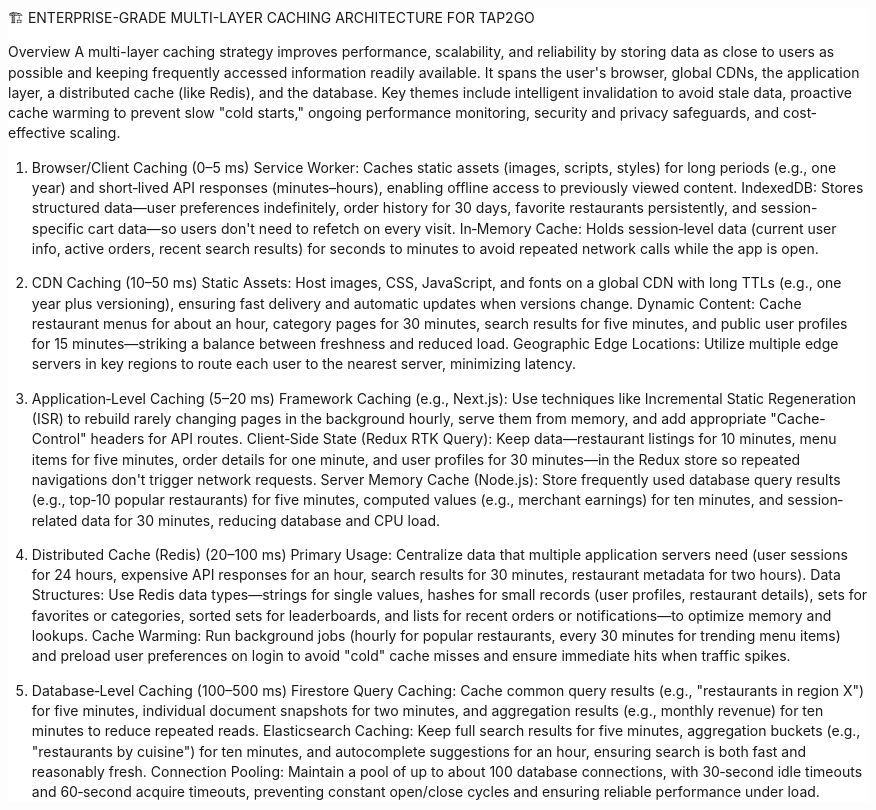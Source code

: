 🏗️ ENTERPRISE-GRADE MULTI-LAYER CACHING ARCHITECTURE FOR TAP2GO

Overview A multi-layer caching strategy improves performance, scalability, and reliability by storing data as close to users as possible and keeping frequently accessed information readily available. It spans the user's browser, global CDNs, the application layer, a distributed cache (like Redis), and the database. Key themes include intelligent invalidation to avoid stale data, proactive cache warming to prevent slow "cold starts," ongoing performance monitoring, security and privacy safeguards, and cost‐effective scaling.

1. Browser/Client Caching (0–5 ms)
Service Worker: Caches static assets (images, scripts, styles) for long periods (e.g., one year) and short‐lived API responses (minutes–hours), enabling offline access to previously viewed content.
IndexedDB: Stores structured data—user preferences indefinitely, order history for 30 days, favorite restaurants persistently, and session-specific cart data—so users don't need to refetch on every visit.
In‐Memory Cache: Holds session‐level data (current user info, active orders, recent search results) for seconds to minutes to avoid repeated network calls while the app is open.

2. CDN Caching (10–50 ms)
Static Assets: Host images, CSS, JavaScript, and fonts on a global CDN with long TTLs (e.g., one year plus versioning), ensuring fast delivery and automatic updates when versions change.
Dynamic Content: Cache restaurant menus for about an hour, category pages for 30 minutes, search results for five minutes, and public user profiles for 15 minutes—striking a balance between freshness and reduced load.
Geographic Edge Locations: Utilize multiple edge servers in key regions to route each user to the nearest server, minimizing latency.

3. Application‐Level Caching (5–20 ms)
Framework Caching (e.g., Next.js): Use techniques like Incremental Static Regeneration (ISR) to rebuild rarely changing pages in the background hourly, serve them from memory, and add appropriate "Cache-Control" headers for API routes.
Client‐Side State (Redux RTK Query): Keep data—restaurant listings for 10 minutes, menu items for five minutes, order details for one minute, and user profiles for 30 minutes—in the Redux store so repeated navigations don't trigger network requests.
Server Memory Cache (Node.js): Store frequently used database query results (e.g., top‐10 popular restaurants) for five minutes, computed values (e.g., merchant earnings) for ten minutes, and session‐related data for 30 minutes, reducing database and CPU load.

4. Distributed Cache (Redis) (20–100 ms)
Primary Usage: Centralize data that multiple application servers need (user sessions for 24 hours, expensive API responses for an hour, search results for 30 minutes, restaurant metadata for two hours).
Data Structures: Use Redis data types—strings for single values, hashes for small records (user profiles, restaurant details), sets for favorites or categories, sorted sets for leaderboards, and lists for recent orders or notifications—to optimize memory and lookups.
Cache Warming: Run background jobs (hourly for popular restaurants, every 30 minutes for trending menu items) and preload user preferences on login to avoid "cold" cache misses and ensure immediate hits when traffic spikes.

5. Database‐Level Caching (100–500 ms)
Firestore Query Caching: Cache common query results (e.g., "restaurants in region X") for five minutes, individual document snapshots for two minutes, and aggregation results (e.g., monthly revenue) for ten minutes to reduce repeated reads.
Elasticsearch Caching: Keep full search results for five minutes, aggregation buckets (e.g., "restaurants by cuisine") for ten minutes, and autocomplete suggestions for an hour, ensuring search is both fast and reasonably fresh.
Connection Pooling: Maintain a pool of up to about 100 database connections, with 30‐second idle timeouts and 60‐second acquire timeouts, preventing constant open/close cycles and ensuring reliable performance under load.

